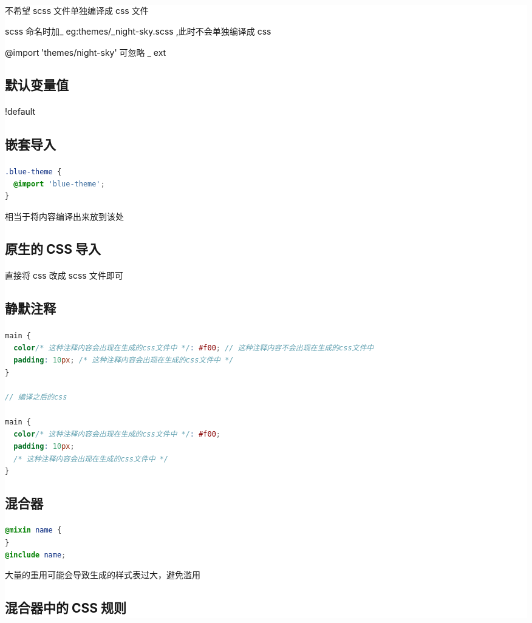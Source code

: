 不希望 scss 文件单独编译成 css 文件

scss 命名时加\_ eg:themes/\_night-sky.scss ,此时不会单独编译成 css

@import 'themes/night-sky' 可忽略 \_ ext

## 默认变量值

!default

## 嵌套导入

```scss
.blue-theme {
  @import 'blue-theme';
}
```

相当于将内容编译出来放到该处

## 原生的 CSS 导入

直接将 css 改成 scss 文件即可

## 静默注释

```scss
main {
  color/* 这种注释内容会出现在生成的css文件中 */: #f00; // 这种注释内容不会出现在生成的css文件中
  padding: 10px; /* 这种注释内容会出现在生成的css文件中 */
}

// 编译之后的css

main {
  color/* 这种注释内容会出现在生成的css文件中 */: #f00;
  padding: 10px;
  /* 这种注释内容会出现在生成的css文件中 */
}
```

## 混合器

```scss
@mixin name {
}
@include name;
```

大量的重用可能会导致生成的样式表过大，避免滥用

## 混合器中的 CSS 规则
